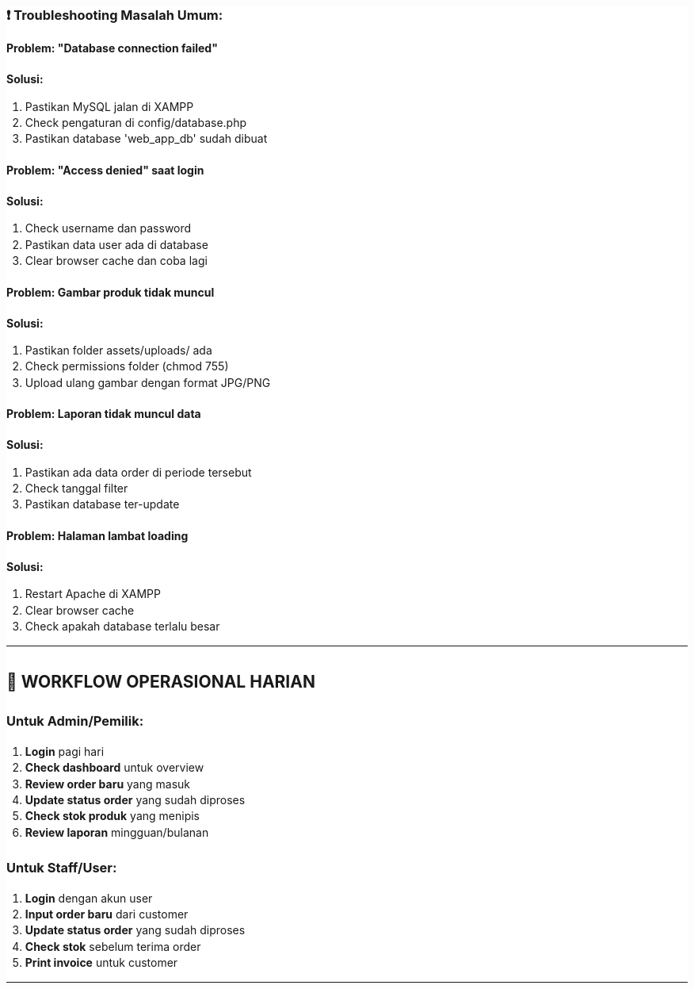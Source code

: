 ### ❗ Troubleshooting Masalah Umum:

#### Problem: "Database connection failed"
**Solusi:**
1. Pastikan MySQL jalan di XAMPP
2. Check pengaturan di config/database.php
3. Pastikan database 'web_app_db' sudah dibuat

#### Problem: "Access denied" saat login
**Solusi:**
1. Check username dan password
2. Pastikan data user ada di database
3. Clear browser cache dan coba lagi

#### Problem: Gambar produk tidak muncul
**Solusi:**
1. Pastikan folder assets/uploads/ ada
2. Check permissions folder (chmod 755)
3. Upload ulang gambar dengan format JPG/PNG

#### Problem: Laporan tidak muncul data
**Solusi:**
1. Pastikan ada data order di periode tersebut
2. Check tanggal filter
3. Pastikan database ter-update

#### Problem: Halaman lambat loading
**Solusi:**
1. Restart Apache di XAMPP
2. Clear browser cache
3. Check apakah database terlalu besar

---

## 🎯 WORKFLOW OPERASIONAL HARIAN

### Untuk Admin/Pemilik:
1. **Login** pagi hari
2. **Check dashboard** untuk overview
3. **Review order baru** yang masuk
4. **Update status order** yang sudah diproses
5. **Check stok produk** yang menipis
6. **Review laporan** mingguan/bulanan

### Untuk Staff/User:
1. **Login** dengan akun user
2. **Input order baru** dari customer
3. **Update status order** yang sudah diproses
4. **Check stok** sebelum terima order
5. **Print invoice** untuk customer

---